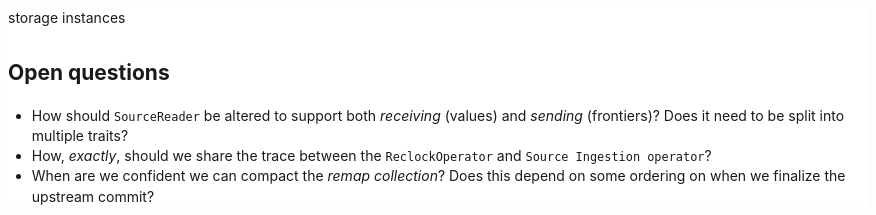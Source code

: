   storage instances

[this]: https://docs.rs/timely/latest/timely/dataflow/operators/feedback/trait.Feedback.html

## Open questions
- How should `SourceReader` be altered to support both _receiving_ (values) and _sending_ (frontiers)? Does it need to be split into multiple
traits?
- How, _exactly_, should we share the trace between the `ReclockOperator` and `Source Ingestion operator`?
- When are we confident we can compact the _remap collection_? Does this depend on some ordering on when we
finalize the upstream commit?


[source ingestion pipeline design doc]: https://github.com/MaterializeInc/materialize/pull/12109/files
[Epic task]: https://github.com/MaterializeInc/database-issues/issues/3875
[the original reclocking design doc]: https://github.com/MaterializeInc/materialize/blob/main/doc/developer/design/20210714_reclocking.md
[`SourceReaders`]: https://github.com/MaterializeInc/materialize/blob/72cac94bb5a8883f6a3cb4e5637e0b3f5d84d22b/src/storage/src/source/mod.rs#L389
[`RelockOperator`]: https://github.com/MaterializeInc/materialize/blob/72cac94bb5a8883f6a3cb4e5637e0b3f5d84d22b/src/storage/src/source/reclock.rs#L69
[persist design doc]: https://github.com/MaterializeInc/materialize/blob/main/doc/developer/design/20220330_persist.md
[`Lattice::meet`]: https://docs.rs/differential-dataflow/latest/differential_dataflow/lattice/trait.Lattice.html#tymethod.meet
[`Rc`]: https://doc.rust-lang.org/std/rc/struct.Rc.html
[`RefCell`]: https://doc.rust-lang.org/std/cell/struct.RefCell.html
[tokio `watch`]: https://docs.rs/tokio/latest/tokio/sync/watch/index.html
[`Stream`]: https://docs.rs/futures-core/latest/futures_core/stream/trait.Stream.html
[`compact` method]: https://github.com/MaterializeInc/materialize/blob/72cac94bb5a8883f6a3cb4e5637e0b3f5d84d22b/src/storage/src/source/reclock.rs#L209